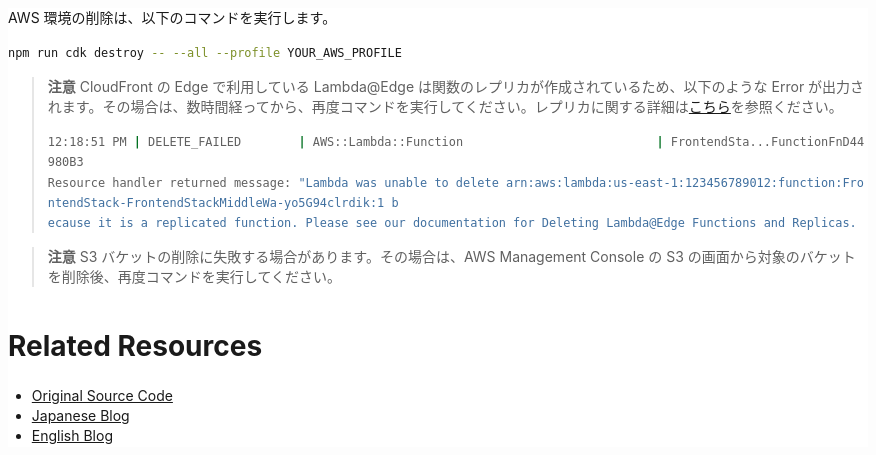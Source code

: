 AWS 環境の削除は、以下のコマンドを実行します。

```zsh
npm run cdk destroy -- --all --profile YOUR_AWS_PROFILE
```

> **注意**
> CloudFront の Edge で利用している Lambda@Edge は関数のレプリカが作成されているため、以下のような Error が出力されます。その場合は、数時間経ってから、再度コマンドを実行してください。レプリカに関する詳細は[こちら](https://docs.aws.amazon.com/AmazonCloudFront/latest/DeveloperGuide/lambda-edge-delete-replicas.html)を参照ください。
>
> ```zsh
> 12:18:51 PM | DELETE_FAILED        | AWS::Lambda::Function                           | FrontendSta...FunctionFnD44980B3
> Resource handler returned message: "Lambda was unable to delete arn:aws:lambda:us-east-1:123456789012:function:FrontendStack-FrontendStackMiddleWa-yo5G94clrdik:1 b
> ecause it is a replicated function. Please see our documentation for Deleting Lambda@Edge Functions and Replicas.
> ```

> **注意**
> S3 バケットの削除に失敗する場合があります。その場合は、AWS Management Console の S3 の画面から対象のバケットを削除後、再度コマンドを実行してください。

# Related Resources

- [Original Source Code](https://github.com/aws-samples/genai-bedrock-fsxontap)
- [Japanese Blog](https://aws.amazon.com/jp/blogs/news/build-rag-based-generative-ai-applications-in-aws-using-amazon-fsx-for-netapp-ontap-with-amazon-bedrock/)
- [English Blog](https://aws.amazon.com/jp/blogs/machine-learning/build-rag-based-generative-ai-applications-in-aws-using-amazon-fsx-for-netapp-ontap-with-amazon-bedrock/)
